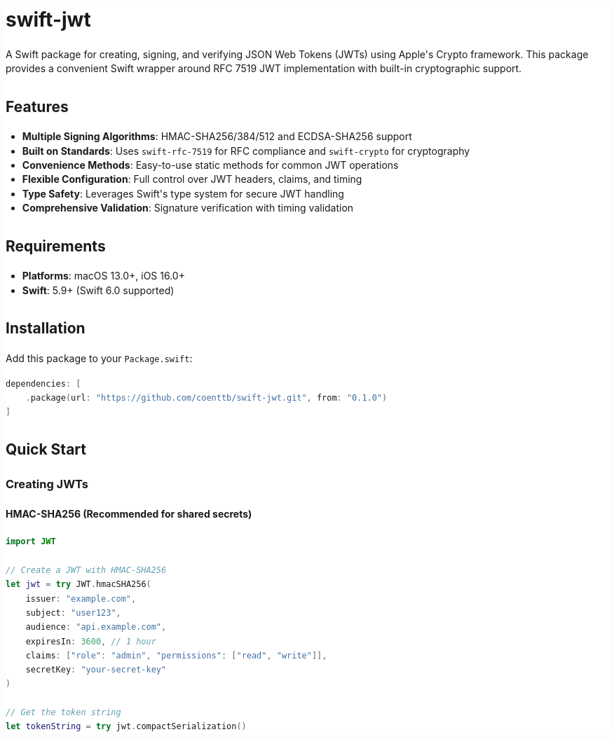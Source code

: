 # swift-jwt

A Swift package for creating, signing, and verifying JSON Web Tokens (JWTs) using Apple's Crypto framework. This package provides a convenient Swift wrapper around RFC 7519 JWT implementation with built-in cryptographic support.

## Features

- **Multiple Signing Algorithms**: HMAC-SHA256/384/512 and ECDSA-SHA256 support
- **Built on Standards**: Uses `swift-rfc-7519` for RFC compliance and `swift-crypto` for cryptography
- **Convenience Methods**: Easy-to-use static methods for common JWT operations
- **Flexible Configuration**: Full control over JWT headers, claims, and timing
- **Type Safety**: Leverages Swift's type system for secure JWT handling
- **Comprehensive Validation**: Signature verification with timing validation

## Requirements

- **Platforms**: macOS 13.0+, iOS 16.0+
- **Swift**: 5.9+ (Swift 6.0 supported)

## Installation

Add this package to your `Package.swift`:

```swift
dependencies: [
    .package(url: "https://github.com/coenttb/swift-jwt.git", from: "0.1.0")
]
```

## Quick Start

### Creating JWTs

#### HMAC-SHA256 (Recommended for shared secrets)

```swift
import JWT

// Create a JWT with HMAC-SHA256
let jwt = try JWT.hmacSHA256(
    issuer: "example.com",
    subject: "user123",
    audience: "api.example.com",
    expiresIn: 3600, // 1 hour
    claims: ["role": "admin", "permissions": ["read", "write"]],
    secretKey: "your-secret-key"
)

// Get the token string
let tokenString = try jwt.compactSerialization()
```
